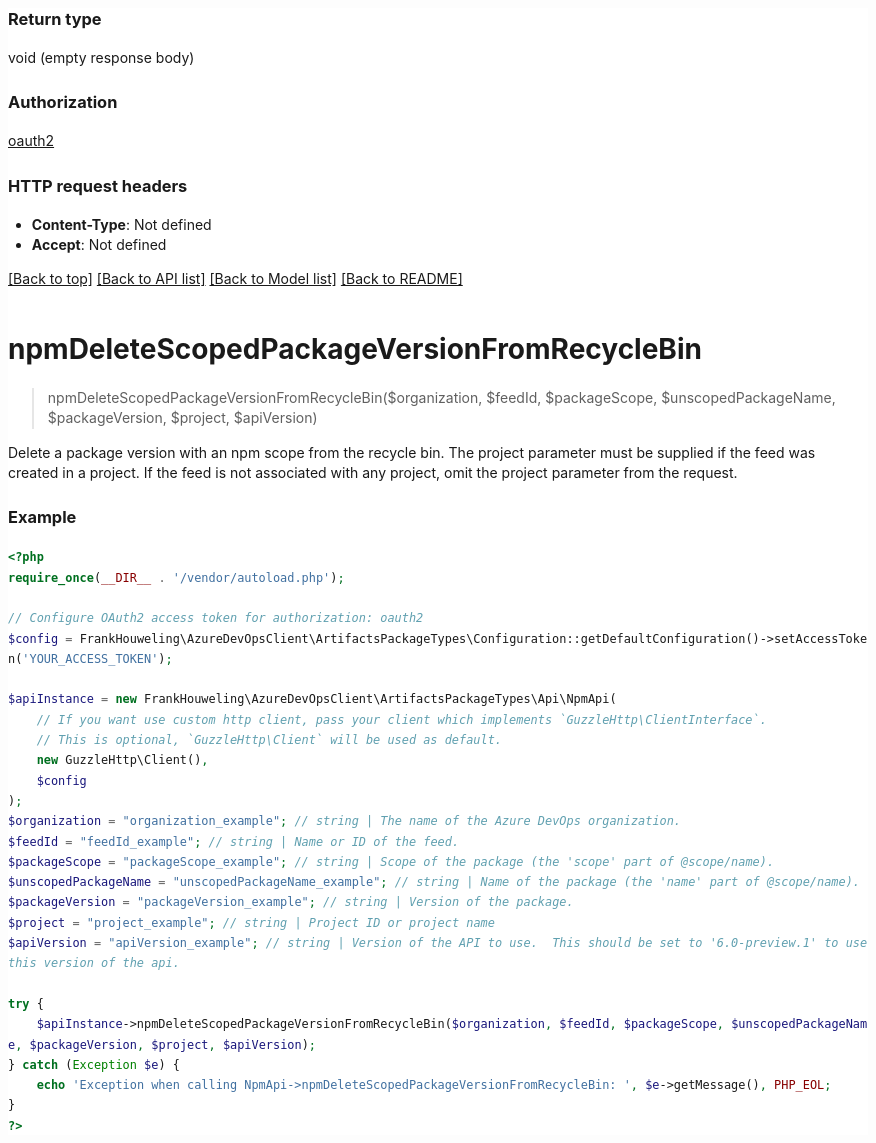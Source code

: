### Return type

void (empty response body)

### Authorization

[oauth2](../../README.md#oauth2)

### HTTP request headers

 - **Content-Type**: Not defined
 - **Accept**: Not defined

[[Back to top]](#) [[Back to API list]](../../README.md#documentation-for-api-endpoints) [[Back to Model list]](../../README.md#documentation-for-models) [[Back to README]](../../README.md)

# **npmDeleteScopedPackageVersionFromRecycleBin**
> npmDeleteScopedPackageVersionFromRecycleBin($organization, $feedId, $packageScope, $unscopedPackageName, $packageVersion, $project, $apiVersion)



Delete a package version with an npm scope from the recycle bin.  The project parameter must be supplied if the feed was created in a project. If the feed is not associated with any project, omit the project parameter from the request.

### Example
```php
<?php
require_once(__DIR__ . '/vendor/autoload.php');

// Configure OAuth2 access token for authorization: oauth2
$config = FrankHouweling\AzureDevOpsClient\ArtifactsPackageTypes\Configuration::getDefaultConfiguration()->setAccessToken('YOUR_ACCESS_TOKEN');

$apiInstance = new FrankHouweling\AzureDevOpsClient\ArtifactsPackageTypes\Api\NpmApi(
    // If you want use custom http client, pass your client which implements `GuzzleHttp\ClientInterface`.
    // This is optional, `GuzzleHttp\Client` will be used as default.
    new GuzzleHttp\Client(),
    $config
);
$organization = "organization_example"; // string | The name of the Azure DevOps organization.
$feedId = "feedId_example"; // string | Name or ID of the feed.
$packageScope = "packageScope_example"; // string | Scope of the package (the 'scope' part of @scope/name).
$unscopedPackageName = "unscopedPackageName_example"; // string | Name of the package (the 'name' part of @scope/name).
$packageVersion = "packageVersion_example"; // string | Version of the package.
$project = "project_example"; // string | Project ID or project name
$apiVersion = "apiVersion_example"; // string | Version of the API to use.  This should be set to '6.0-preview.1' to use this version of the api.

try {
    $apiInstance->npmDeleteScopedPackageVersionFromRecycleBin($organization, $feedId, $packageScope, $unscopedPackageName, $packageVersion, $project, $apiVersion);
} catch (Exception $e) {
    echo 'Exception when calling NpmApi->npmDeleteScopedPackageVersionFromRecycleBin: ', $e->getMessage(), PHP_EOL;
}
?>
```

